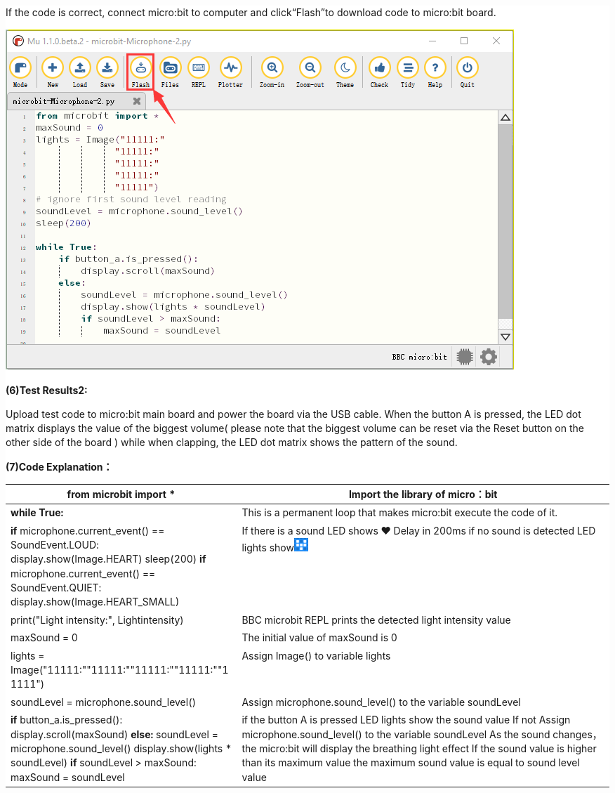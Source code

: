 If the code is correct, connect micro:bit to computer and click“Flash”to
download code to micro:bit board.

![](media/eacd0b4e2ba068ed3fc5d171cd8bfa3a.png)

**(6)Test Results2:**

Upload test code to micro:bit main board and power the board via the USB cable.
When the button A is pressed, the LED dot matrix displays the value of the
biggest volume( please note that the biggest volume can be reset via the Reset
button on the other side of the board ) while when clapping, the LED dot matrix
shows the pattern of the sound.

**(7)Code Explanation：**

| **from** microbit **import** \*                                                                                                                                                                | Import the library of micro：bit                                                                                                                                                                                                                                                                                   |
|------------------------------------------------------------------------------------------------------------------------------------------------------------------------------------------------|--------------------------------------------------------------------------------------------------------------------------------------------------------------------------------------------------------------------------------------------------------------------------------------------------------------------|
| **while True:**                                                                                                                                                                                | This is a permanent loop that makes micro:bit execute the code of it.                                                                                                                                                                                                                                              |
| **if** microphone.current_event() == SoundEvent.LOUD: display.show(Image.HEART) sleep(200) **if** microphone.current_event() == SoundEvent.QUIET: display.show(Image.HEART_SMALL)              | If there is a sound LED shows ❤ Delay in 200ms if no sound is detected LED lights show![](media/04fdfc9060943954e7938bb1a741d626.png)                                                                                                                                                                              |
| print("Light intensity:", Lightintensity)                                                                                                                                                      | BBC microbit REPL prints the detected light intensity value                                                                                                                                                                                                                                                        |
| maxSound = 0                                                                                                                                                                                   | The initial value of maxSound is 0                                                                                                                                                                                                                                                                                 |
| lights = Image("11111:""11111:""11111:""11111:""11111")                                                                                                                                        | Assign Image() to variable lights                                                                                                                                                                                                                                                                                  |
| soundLevel = microphone.sound_level()                                                                                                                                                          | Assign microphone.sound_level() to the variable soundLevel                                                                                                                                                                                                                                                         |
| **if** button_a.is_pressed(): display.scroll(maxSound) **else:** soundLevel = microphone.sound_level() display.show(lights \* soundLevel) **if** soundLevel \> maxSound: maxSound = soundLevel | if the button A is pressed LED lights show the sound value If not Assign microphone.sound_level() to the variable soundLevel As the sound changes，the micro:bit will display the breathing light effect If the sound value is higher than its maximum value the maximum sound value is equal to sound level value |
